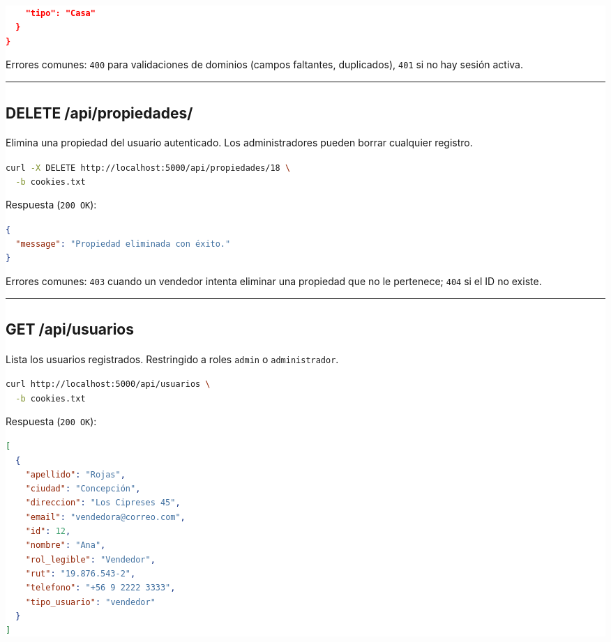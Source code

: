 ```json
    "tipo": "Casa"
  }
}
```

Errores comunes: `400` para validaciones de dominios (campos faltantes, duplicados), `401` si no hay sesión activa.

---

## DELETE /api/propiedades/<id>

Elimina una propiedad del usuario autenticado. Los administradores pueden borrar cualquier registro.

```bash
curl -X DELETE http://localhost:5000/api/propiedades/18 \
  -b cookies.txt
```

Respuesta (`200 OK`):

```json
{
  "message": "Propiedad eliminada con éxito."
}
```

Errores comunes: `403` cuando un vendedor intenta eliminar una propiedad que no le pertenece; `404` si el ID no existe.

---

## GET /api/usuarios

Lista los usuarios registrados. Restringido a roles `admin` o `administrador`.

```bash
curl http://localhost:5000/api/usuarios \
  -b cookies.txt
```

Respuesta (`200 OK`):

```json
[
  {
    "apellido": "Rojas",
    "ciudad": "Concepción",
    "direccion": "Los Cipreses 45",
    "email": "vendedora@correo.com",
    "id": 12,
    "nombre": "Ana",
    "rol_legible": "Vendedor",
    "rut": "19.876.543-2",
    "telefono": "+56 9 2222 3333",
    "tipo_usuario": "vendedor"
  }
]
```

